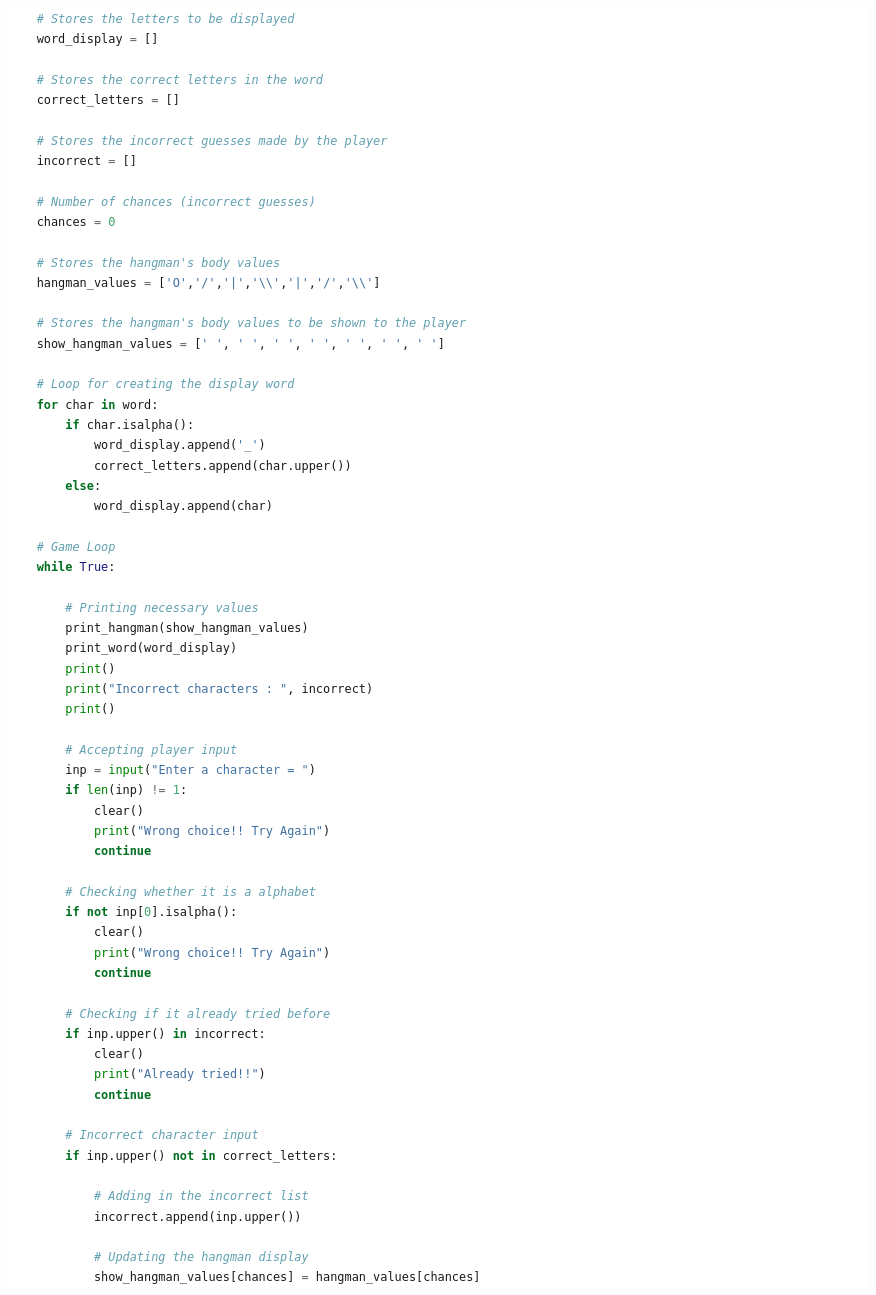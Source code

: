 ```py
	# Stores the letters to be displayed
	word_display = []

	# Stores the correct letters in the word
	correct_letters = []

	# Stores the incorrect guesses made by the player
	incorrect = []

	# Number of chances (incorrect guesses)
	chances = 0

	# Stores the hangman's body values
	hangman_values = ['O','/','|','\\','|','/','\\']

	# Stores the hangman's body values to be shown to the player
	show_hangman_values = [' ', ' ', ' ', ' ', ' ', ' ', ' ']

	# Loop for creating the display word
	for char in word:
		if char.isalpha():
			word_display.append('_')
			correct_letters.append(char.upper())
		else:
			word_display.append(char)

	# Game Loop			
	while True:

		# Printing necessary values
		print_hangman(show_hangman_values)
		print_word(word_display)			
		print()
		print("Incorrect characters : ", incorrect)
		print()

		# Accepting player input
		inp = input("Enter a character = ")
		if len(inp) != 1:
			clear()
			print("Wrong choice!! Try Again")
			continue

		# Checking whether it is a alphabet
		if not inp[0].isalpha():
			clear()
			print("Wrong choice!! Try Again")
			continue

		# Checking if it already tried before	
		if inp.upper() in incorrect:
			clear()
			print("Already tried!!")
			continue 	

		# Incorrect character input	
		if inp.upper() not in correct_letters:

			# Adding in the incorrect list
			incorrect.append(inp.upper())

			# Updating the hangman display
			show_hangman_values[chances] = hangman_values[chances]
```